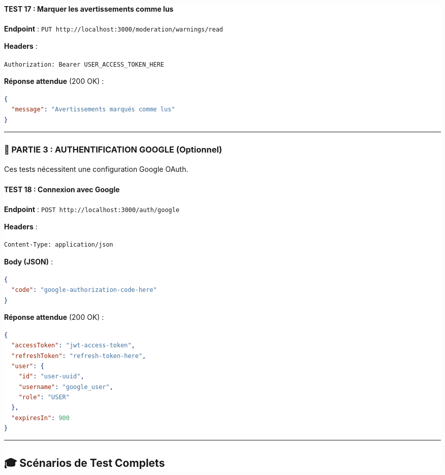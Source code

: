 
#### **TEST 17 : Marquer les avertissements comme lus**

**Endpoint** : `PUT http://localhost:3000/moderation/warnings/read`

**Headers** :
```
Authorization: Bearer USER_ACCESS_TOKEN_HERE
```

**Réponse attendue** (200 OK) :
```json
{
  "message": "Avertissements marqués comme lus"
}
```

---

### 🔐 PARTIE 3 : AUTHENTIFICATION GOOGLE (Optionnel)

Ces tests nécessitent une configuration Google OAuth.

#### **TEST 18 : Connexion avec Google**

**Endpoint** : `POST http://localhost:3000/auth/google`

**Headers** :
```
Content-Type: application/json
```

**Body (JSON)** :
```json
{
  "code": "google-authorization-code-here"
}
```

**Réponse attendue** (200 OK) :
```json
{
  "accessToken": "jwt-access-token",
  "refreshToken": "refresh-token-here",
  "user": {
    "id": "user-uuid",
    "username": "google_user",
    "role": "USER"
  },
  "expiresIn": 900
}
```

---

## 🎓 Scénarios de Test Complets
